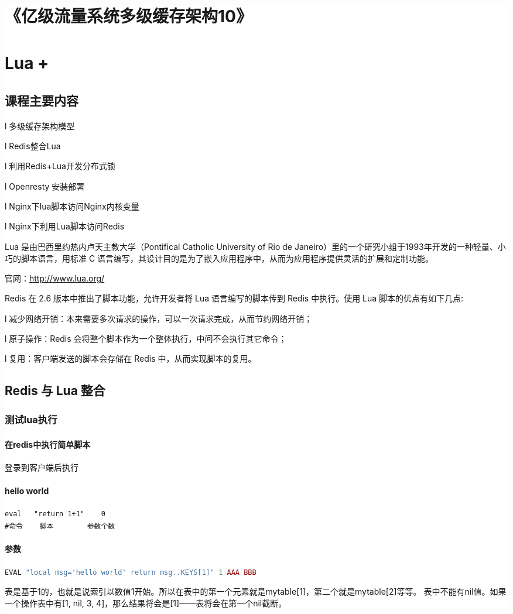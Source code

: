 # 《亿级流量系统多级缓存架构10》

# Lua + 

## 课程主要内容

l   多级缓存架构模型

l   Redis整合Lua

l   利用Redis+Lua开发分布式锁

l   Openresty 安装部署

l   Nginx下lua脚本访问Nginx内核变量

l   Nginx下利用Lua脚本访问Redis

Lua 是由巴西里约热内卢天主教大学（Pontifical Catholic University of Rio de Janeiro）里的一个研究小组于1993年开发的一种轻量、小巧的脚本语言，用标准 C 语言编写，其设计目的是为了嵌入应用程序中，从而为应用程序提供灵活的扩展和定制功能。

官网：http://www.lua.org/

Redis 在 2.6 版本中推出了脚本功能，允许开发者将 Lua 语言编写的脚本传到 Redis 中执行。使用 Lua 脚本的优点有如下几点:

l   减少网络开销：本来需要多次请求的操作，可以一次请求完成，从而节约网络开销；

l   原子操作：Redis 会将整个脚本作为一个整体执行，中间不会执行其它命令；

l   复用：客户端发送的脚本会存储在 Redis 中，从而实现脚本的复用。

## Redis 与 Lua 整合

### 测试lua执行

#### 在redis中执行简单脚本

登录到客户端后执行

#### hello world

```properties
eval   "return 1+1"    0
#命令    脚本        参数个数
```

#### 参数

```lua
EVAL "local msg='hello world' return msg..KEYS[1]" 1 AAA BBB
```

表是基于1的，也就是说索引以数值1开始。所以在表中的第一个元素就是mytable[1]，第二个就是mytable[2]等等。 表中不能有nil值。如果一个操作表中有[1, nil, 3, 4]，那么结果将会是[1]——表将会在第一个nil截断。
